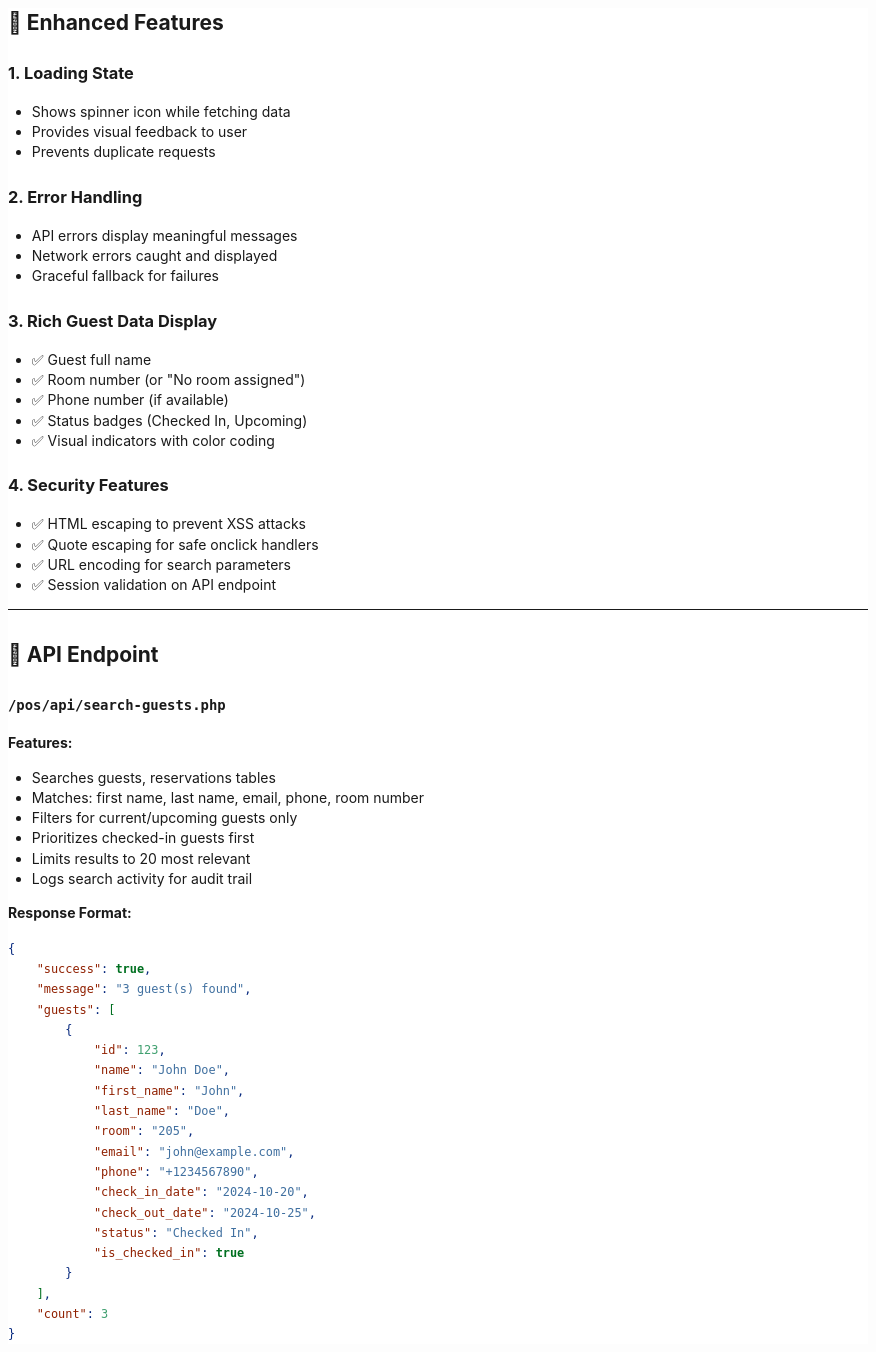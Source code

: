 
## 🔄 **Enhanced Features**

### 1. **Loading State**
- Shows spinner icon while fetching data
- Provides visual feedback to user
- Prevents duplicate requests

### 2. **Error Handling**
- API errors display meaningful messages
- Network errors caught and displayed
- Graceful fallback for failures

### 3. **Rich Guest Data Display**
- ✅ Guest full name
- ✅ Room number (or "No room assigned")
- ✅ Phone number (if available)
- ✅ Status badges (Checked In, Upcoming)
- ✅ Visual indicators with color coding

### 4. **Security Features**
- ✅ HTML escaping to prevent XSS attacks
- ✅ Quote escaping for safe onclick handlers
- ✅ URL encoding for search parameters
- ✅ Session validation on API endpoint

---

## 🔌 **API Endpoint**

### `/pos/api/search-guests.php`

**Features:**
- Searches guests, reservations tables
- Matches: first name, last name, email, phone, room number
- Filters for current/upcoming guests only
- Prioritizes checked-in guests first
- Limits results to 20 most relevant
- Logs search activity for audit trail

**Response Format:**
```json
{
    "success": true,
    "message": "3 guest(s) found",
    "guests": [
        {
            "id": 123,
            "name": "John Doe",
            "first_name": "John",
            "last_name": "Doe",
            "room": "205",
            "email": "john@example.com",
            "phone": "+1234567890",
            "check_in_date": "2024-10-20",
            "check_out_date": "2024-10-25",
            "status": "Checked In",
            "is_checked_in": true
        }
    ],
    "count": 3
}
```
